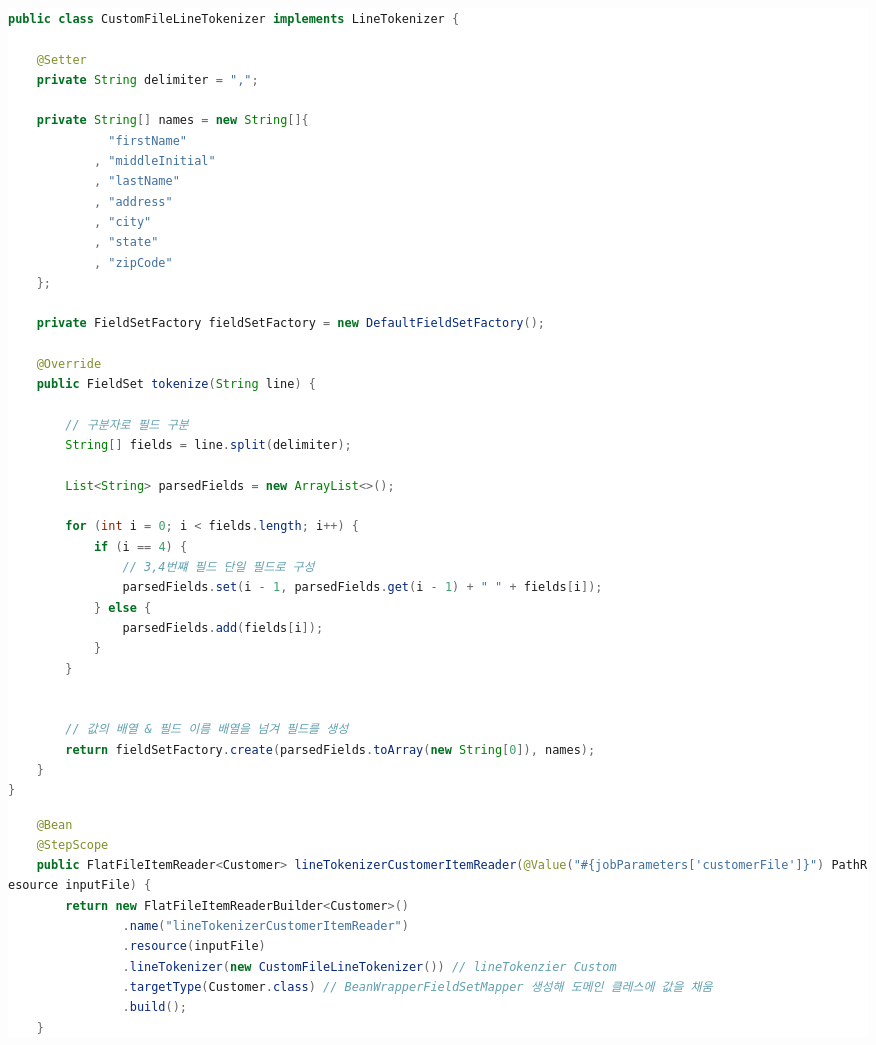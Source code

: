 ```java
public class CustomFileLineTokenizer implements LineTokenizer {

    @Setter
    private String delimiter = ",";

    private String[] names = new String[]{
              "firstName"
            , "middleInitial"
            , "lastName"
            , "address"
            , "city"
            , "state"
            , "zipCode"
    };

    private FieldSetFactory fieldSetFactory = new DefaultFieldSetFactory();

    @Override
    public FieldSet tokenize(String line) {

        // 구분자로 필드 구분
        String[] fields = line.split(delimiter);

        List<String> parsedFields = new ArrayList<>();

        for (int i = 0; i < fields.length; i++) {
            if (i == 4) {
                // 3,4번쨰 필드 단일 필드로 구성
                parsedFields.set(i - 1, parsedFields.get(i - 1) + " " + fields[i]);
            } else {
                parsedFields.add(fields[i]);
            }
        }


        // 값의 배열 & 필드 이름 배열을 넘겨 필드를 생성
        return fieldSetFactory.create(parsedFields.toArray(new String[0]), names);
    }
}
```

```java
    @Bean
    @StepScope
    public FlatFileItemReader<Customer> lineTokenizerCustomerItemReader(@Value("#{jobParameters['customerFile']}") PathResource inputFile) {
        return new FlatFileItemReaderBuilder<Customer>()
                .name("lineTokenizerCustomerItemReader")
                .resource(inputFile)
                .lineTokenizer(new CustomFileLineTokenizer()) // lineTokenzier Custom
                .targetType(Customer.class) // BeanWrapperFieldSetMapper 생성해 도메인 클레스에 값을 채움
                .build();
    }
```
